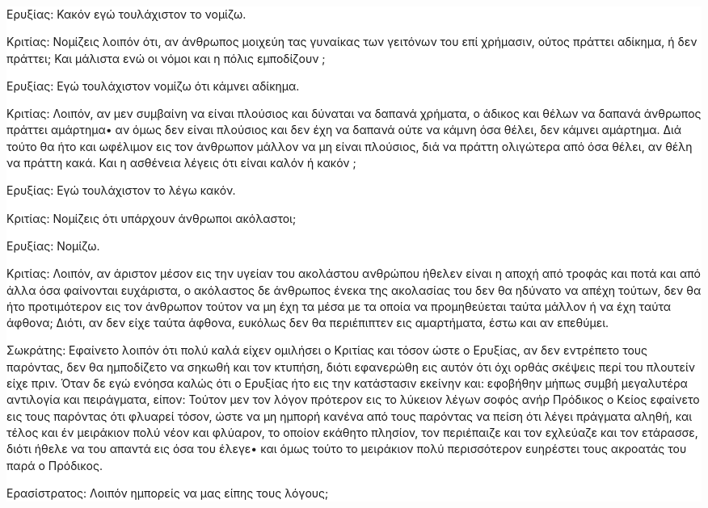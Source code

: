 Ερυξίας:
Κακόν εγώ τουλάχιστον το νομίζω.

Κριτίας:
Νομίζεις λοιπόν ότι, αν άνθρωπος μοιχεύη τας γυναίκας των γειτόνων
του επί χρήμασιν, ούτος πράττει αδίκημα, ή δεν πράττει; Και μάλιστα
ενώ οι νόμοι και η πόλις εμποδίζουν ;

Ερυξίας:
Εγώ τουλάχιστον νομίζω ότι κάμνει αδίκημα.

Κριτίας:
Λοιπόν, αν μεν συμβαίνη να είναι πλούσιος και δύναται να δαπανά
χρήματα, ο άδικος και θέλων να δαπανά άνθρωπος πράττει αμάρτημα• αν
όμως δεν είναι πλούσιος και δεν έχη να δαπανά ούτε να κάμνη όσα
θέλει, δεν κάμνει αμάρτημα. Διά τούτο θα ήτο και ωφέλιμον εις τον
άνθρωπον μάλλον να μη είναι πλούσιος, διά να πράττη ολιγώτερα από
όσα θέλει, αν θέλη να πράττη κακά. Και η ασθένεια λέγεις ότι είναι
καλόν ή κακόν ;

Ερυξίας:
Εγώ τουλάχιστον το λέγω κακόν.

Κριτίας:
Νομίζεις ότι υπάρχουν άνθρωποι ακόλαστοι;

Ερυξίας:
Νομίζω.

Κριτίας:
Λοιπόν, αν άριστον μέσον εις την υγείαν του ακολάστου ανθρώπου
ήθελεν είναι η αποχή από τροφάς και ποτά και από άλλα όσα φαίνονται
ευχάριστα, ο ακόλαστος δε άνθρωπος ένεκα της ακολασίας του δεν θα
ηδύνατο να απέχη τούτων, δεν θα ήτο προτιμότερον εις τον άνθρωπον
τούτον να μη έχη τα μέσα με τα οποία να προμηθεύεται ταύτα μάλλον ή
να έχη ταύτα άφθονα; Διότι, αν δεν είχε ταύτα άφθονα, ευκόλως δεν
θα περιέπιπτεν εις αμαρτήματα, έστω και αν επεθύμει.

Σωκράτης:
Εφαίνετο λοιπόν ότι πολύ καλά είχεν ομιλήσει ο Κριτίας και τόσον
ώστε ο Ερυξίας, αν δεν εντρέπετο τους παρόντας, δεν θα ημποδίζετο
να σηκωθή και τον κτυπήση, διότι εφανερώθη εις αυτόν ότι όχι ορθάς
σκέψεις περί του πλουτείν είχε πριν. Όταν δε εγώ ενόησα καλώς ότι ο
Ερυξίας ήτο εις την κατάστασιν εκείνην και:
εφοβήθην μήπως συμβή
μεγαλυτέρα αντιλογία και πειράγματα, είπον: Τούτον μεν τον λόγον
πρότερον εις το λύκειον λέγων σοφός ανήρ Πρόδικος ο Κείος εφαίνετο
εις τους παρόντας ότι φλυαρεί τόσον, ώστε να μη ημπορή κανένα από
τους παρόντας να πείση ότι λέγει πράγματα αληθή, και τέλος και έν
μειράκιον πολύ νέον και φλύαρον, το οποίον εκάθητο πλησίον, τον
περιέπαιζε και τον εχλεύαζε και τον ετάρασσε, διότι ήθελε να του
απαντά εις όσα του έλεγε• και όμως τούτο το μειράκιον πολύ
περισσότερον ευηρέστει τους ακροατάς του παρά ο Πρόδικος.

Ερασίστρατος:
Λοιπόν ημπορείς να μας είπης τους λόγους;
